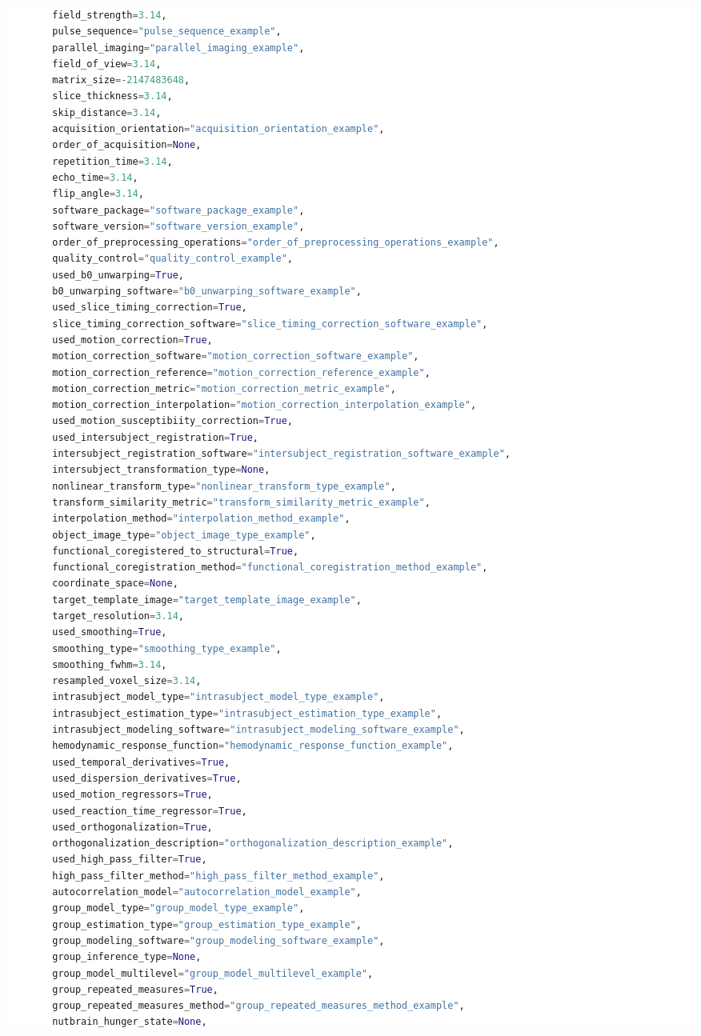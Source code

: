 ```python
        field_strength=3.14,
        pulse_sequence="pulse_sequence_example",
        parallel_imaging="parallel_imaging_example",
        field_of_view=3.14,
        matrix_size=-2147483648,
        slice_thickness=3.14,
        skip_distance=3.14,
        acquisition_orientation="acquisition_orientation_example",
        order_of_acquisition=None,
        repetition_time=3.14,
        echo_time=3.14,
        flip_angle=3.14,
        software_package="software_package_example",
        software_version="software_version_example",
        order_of_preprocessing_operations="order_of_preprocessing_operations_example",
        quality_control="quality_control_example",
        used_b0_unwarping=True,
        b0_unwarping_software="b0_unwarping_software_example",
        used_slice_timing_correction=True,
        slice_timing_correction_software="slice_timing_correction_software_example",
        used_motion_correction=True,
        motion_correction_software="motion_correction_software_example",
        motion_correction_reference="motion_correction_reference_example",
        motion_correction_metric="motion_correction_metric_example",
        motion_correction_interpolation="motion_correction_interpolation_example",
        used_motion_susceptibiity_correction=True,
        used_intersubject_registration=True,
        intersubject_registration_software="intersubject_registration_software_example",
        intersubject_transformation_type=None,
        nonlinear_transform_type="nonlinear_transform_type_example",
        transform_similarity_metric="transform_similarity_metric_example",
        interpolation_method="interpolation_method_example",
        object_image_type="object_image_type_example",
        functional_coregistered_to_structural=True,
        functional_coregistration_method="functional_coregistration_method_example",
        coordinate_space=None,
        target_template_image="target_template_image_example",
        target_resolution=3.14,
        used_smoothing=True,
        smoothing_type="smoothing_type_example",
        smoothing_fwhm=3.14,
        resampled_voxel_size=3.14,
        intrasubject_model_type="intrasubject_model_type_example",
        intrasubject_estimation_type="intrasubject_estimation_type_example",
        intrasubject_modeling_software="intrasubject_modeling_software_example",
        hemodynamic_response_function="hemodynamic_response_function_example",
        used_temporal_derivatives=True,
        used_dispersion_derivatives=True,
        used_motion_regressors=True,
        used_reaction_time_regressor=True,
        used_orthogonalization=True,
        orthogonalization_description="orthogonalization_description_example",
        used_high_pass_filter=True,
        high_pass_filter_method="high_pass_filter_method_example",
        autocorrelation_model="autocorrelation_model_example",
        group_model_type="group_model_type_example",
        group_estimation_type="group_estimation_type_example",
        group_modeling_software="group_modeling_software_example",
        group_inference_type=None,
        group_model_multilevel="group_model_multilevel_example",
        group_repeated_measures=True,
        group_repeated_measures_method="group_repeated_measures_method_example",
        nutbrain_hunger_state=None,
```